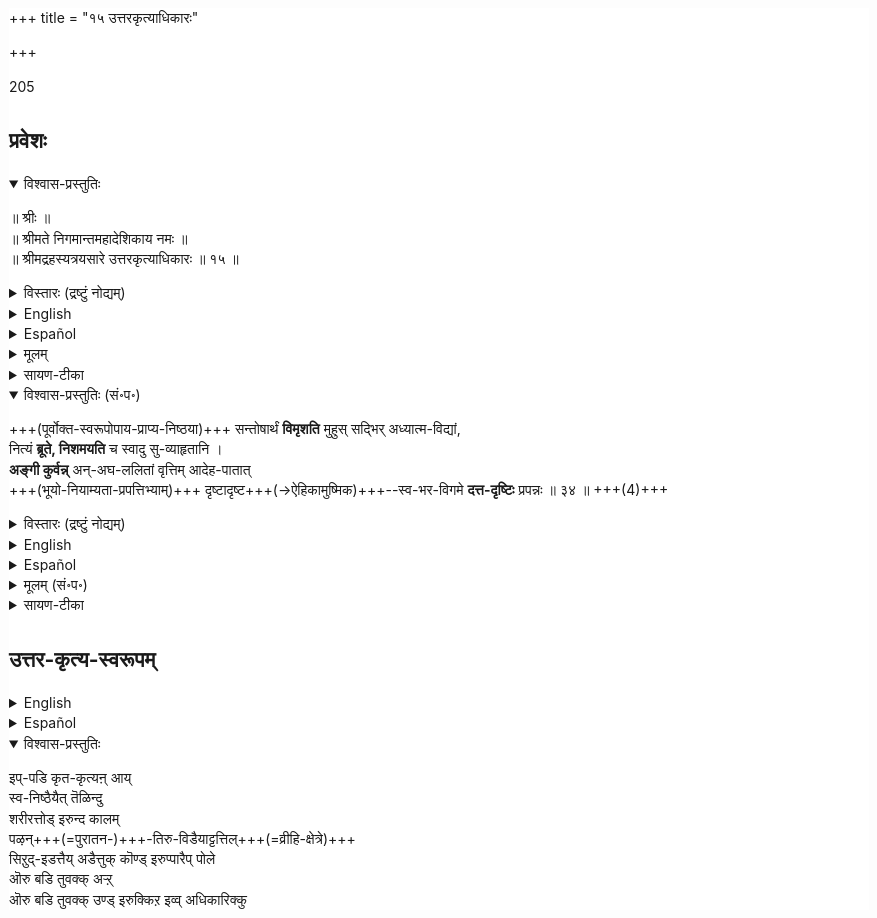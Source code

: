 +++
title = "१५ उत्तरकृत्याधिकारः"

+++

205
## प्रवेशः

<details open><summary>विश्वास-प्रस्तुतिः</summary>

॥ श्रीः ॥  
॥ श्रीमते निगमान्तमहादेशिकाय नमः ॥  
॥ श्रीमद्रहस्यत्रयसारे उत्तरकृत्याधिकारः ॥ १५ ॥
</details>

<details><summary>विस्तारः (द्रष्टुं नोद्यम्)</summary></details>

<details><summary>English</summary></details>

<details><summary>Español</summary></details>

<details><summary>मूलम्</summary></details>

<details><summary>सायण-टीका</summary></details>


<details open><summary>विश्वास-प्रस्तुतिः (सं॰प॰)</summary>

+++(पूर्वोक्त-स्वरूपोपाय-प्राप्य-निष्ठया)+++ सन्तोषार्थं **विमृशति** मुहुस् सद्भिर् अध्यात्म-विद्यां,  
नित्यं **ब्रूते, निशमयति** च स्वादु सु-व्याहृतानि ।  
**अङ्गी कुर्वन्न्** अन्-अघ-ललितां वृत्तिम् आदेह-पातात्  
+++(भूयो-नियाम्यता-प्रपत्तिभ्याम्)+++ दृष्टादृष्ट+++(→ऐहिकामुष्मिक)+++--स्व-भर-विगमे **दत्त-दृष्टिः** प्रपन्नः ॥ ३४ ॥ +++(4)+++
</details>

<details><summary>विस्तारः (द्रष्टुं नोद्यम्)</summary></details>

<details><summary>English</summary></details>

<details><summary>Español</summary></details>


<details><summary>मूलम् (सं॰प॰)</summary></details>

<details><summary>सायण-टीका</summary></details>


## उत्तर-कृत्य-स्वरूपम्

<details><summary>English</summary></details>

<details><summary>Español</summary></details>
 

<details open><summary>विश्वास-प्रस्तुतिः</summary>

इप्-पडि कृत-कृत्यऩ् आय्  
स्व-निष्ठैयैत् तॆळिन्दु  
शरीरत्तोड् इरुन्द कालम्  
पऴन्+++(=पुरातन-)+++-तिरु-विडैयाट्टत्तिल्+++(=व्रीहि-क्षेत्रे)+++  
सिऱुद्-इडत्तैय् अडैत्तुक् कॊण्ड् इरुप्पारैप् पोले  
ऒरु बडि तुवक्क् अऱ्ऱ्  
ऒरु बडि तुवक्क् उण्ड् इरुक्किऱ इव्व् अधिकारिक्कु 
</details>
